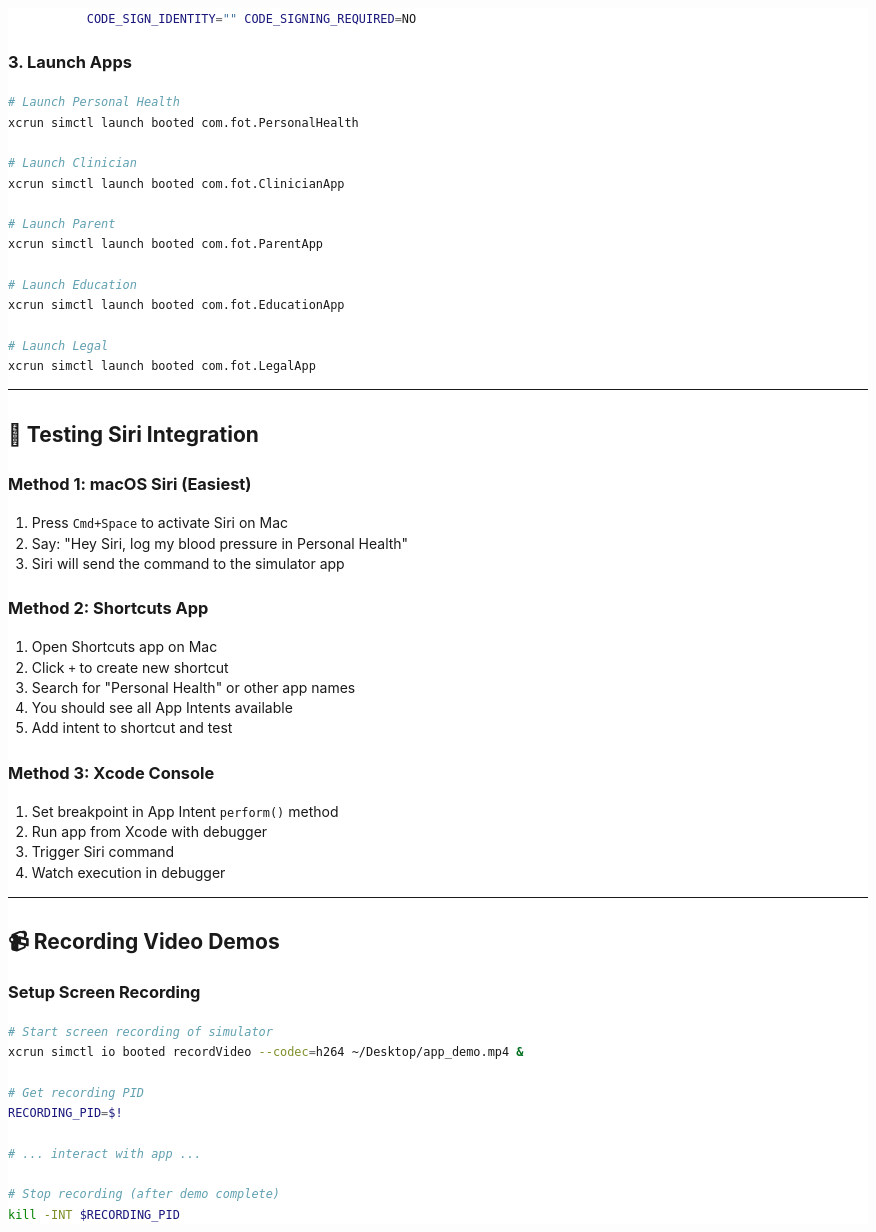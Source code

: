 ```bash
           CODE_SIGN_IDENTITY="" CODE_SIGNING_REQUIRED=NO
```

### 3. Launch Apps
```bash
# Launch Personal Health
xcrun simctl launch booted com.fot.PersonalHealth

# Launch Clinician
xcrun simctl launch booted com.fot.ClinicianApp

# Launch Parent
xcrun simctl launch booted com.fot.ParentApp

# Launch Education
xcrun simctl launch booted com.fot.EducationApp

# Launch Legal
xcrun simctl launch booted com.fot.LegalApp
```

---

## 🎤 Testing Siri Integration

### Method 1: macOS Siri (Easiest)
1. Press `Cmd+Space` to activate Siri on Mac
2. Say: "Hey Siri, log my blood pressure in Personal Health"
3. Siri will send the command to the simulator app

### Method 2: Shortcuts App
1. Open Shortcuts app on Mac
2. Click `+` to create new shortcut
3. Search for "Personal Health" or other app names
4. You should see all App Intents available
5. Add intent to shortcut and test

### Method 3: Xcode Console
1. Set breakpoint in App Intent `perform()` method
2. Run app from Xcode with debugger
3. Trigger Siri command
4. Watch execution in debugger

---

## 📹 Recording Video Demos

### Setup Screen Recording
```bash
# Start screen recording of simulator
xcrun simctl io booted recordVideo --codec=h264 ~/Desktop/app_demo.mp4 &

# Get recording PID
RECORDING_PID=$!

# ... interact with app ...

# Stop recording (after demo complete)
kill -INT $RECORDING_PID
```
